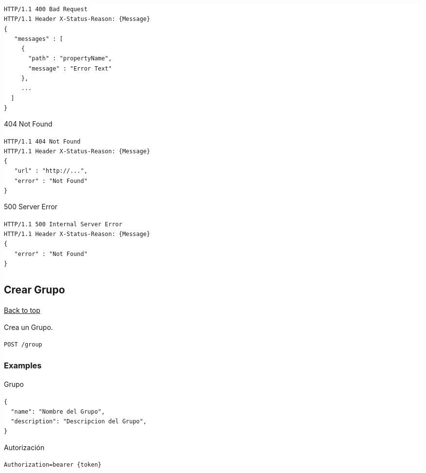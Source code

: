 ```
HTTP/1.1 400 Bad Request
HTTP/1.1 Header X-Status-Reason: {Message}
{
   "messages" : [
     {
       "path" : "propertyName",
       "message" : "Error Text"
     },
     ...
  ]
}
```
404 Not Found

```
HTTP/1.1 404 Not Found
HTTP/1.1 Header X-Status-Reason: {Message}
{
   "url" : "http://...",
   "error" : "Not Found"
}
```
500 Server Error

```
HTTP/1.1 500 Internal Server Error
HTTP/1.1 Header X-Status-Reason: {Message}
{
   "error" : "Not Found"
}
```
## <a name='crear-grupo'></a> Crear Grupo
[Back to top](#top)

<p>Crea un Grupo.</p>

	POST /group



### Examples

Grupo

```
{
  "name": "Nombre del Grupo",
  "description": "Descripcion del Grupo",
}
```
Autorización

```
Authorization=bearer {token}
```
